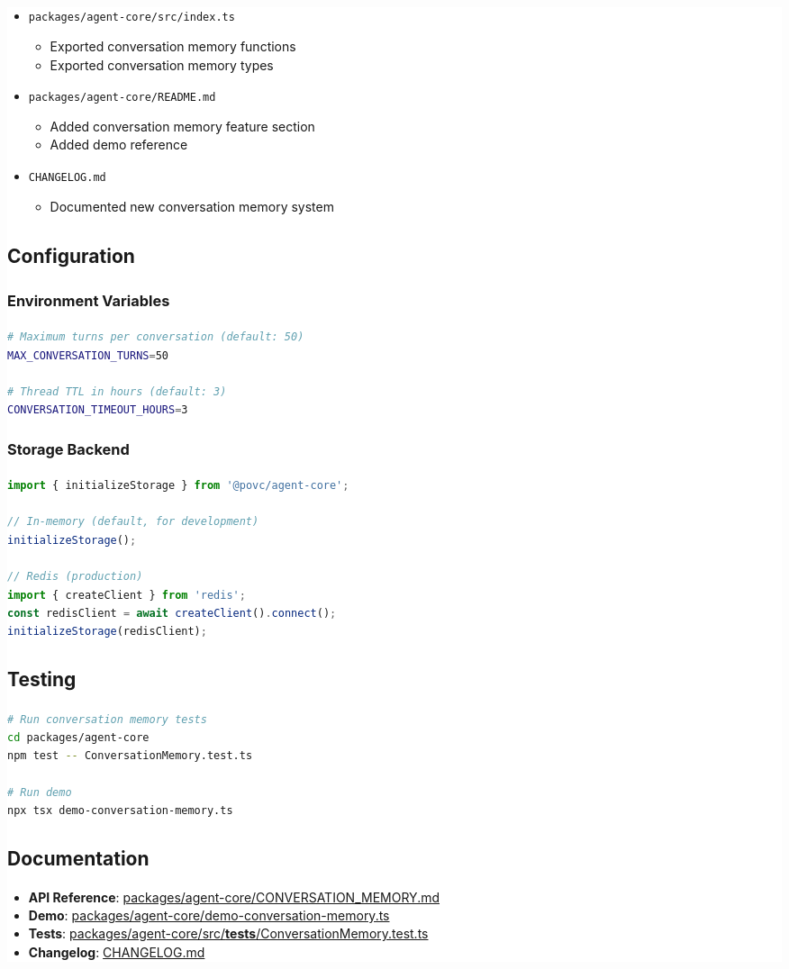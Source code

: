 - `packages/agent-core/src/index.ts`
  - Exported conversation memory functions
  - Exported conversation memory types

- `packages/agent-core/README.md`
  - Added conversation memory feature section
  - Added demo reference

- `CHANGELOG.md`
  - Documented new conversation memory system

## Configuration

### Environment Variables

```bash
# Maximum turns per conversation (default: 50)
MAX_CONVERSATION_TURNS=50

# Thread TTL in hours (default: 3)
CONVERSATION_TIMEOUT_HOURS=3
```

### Storage Backend

```typescript
import { initializeStorage } from '@povc/agent-core';

// In-memory (default, for development)
initializeStorage();

// Redis (production)
import { createClient } from 'redis';
const redisClient = await createClient().connect();
initializeStorage(redisClient);
```

## Testing

```bash
# Run conversation memory tests
cd packages/agent-core
npm test -- ConversationMemory.test.ts

# Run demo
npx tsx demo-conversation-memory.ts
```

## Documentation

- **API Reference**: [packages/agent-core/CONVERSATION_MEMORY.md](../packages/agent-core/CONVERSATION_MEMORY.md)
- **Demo**: [packages/agent-core/demo-conversation-memory.ts](../packages/agent-core/demo-conversation-memory.ts)
- **Tests**: [packages/agent-core/src/__tests__/ConversationMemory.test.ts](../packages/agent-core/src/__tests__/ConversationMemory.test.ts)
- **Changelog**: [CHANGELOG.md](../CHANGELOG.md)
